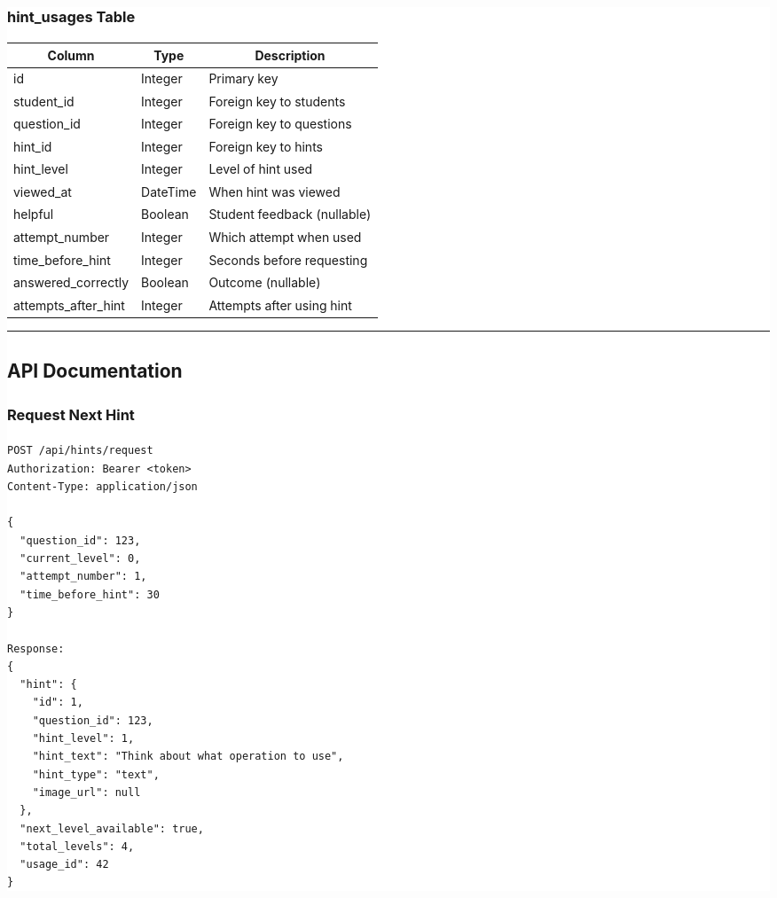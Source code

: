 ### hint_usages Table

| Column | Type | Description |
|--------|------|-------------|
| id | Integer | Primary key |
| student_id | Integer | Foreign key to students |
| question_id | Integer | Foreign key to questions |
| hint_id | Integer | Foreign key to hints |
| hint_level | Integer | Level of hint used |
| viewed_at | DateTime | When hint was viewed |
| helpful | Boolean | Student feedback (nullable) |
| attempt_number | Integer | Which attempt when used |
| time_before_hint | Integer | Seconds before requesting |
| answered_correctly | Boolean | Outcome (nullable) |
| attempts_after_hint | Integer | Attempts after using hint |

---

## API Documentation

### Request Next Hint

```http
POST /api/hints/request
Authorization: Bearer <token>
Content-Type: application/json

{
  "question_id": 123,
  "current_level": 0,
  "attempt_number": 1,
  "time_before_hint": 30
}

Response:
{
  "hint": {
    "id": 1,
    "question_id": 123,
    "hint_level": 1,
    "hint_text": "Think about what operation to use",
    "hint_type": "text",
    "image_url": null
  },
  "next_level_available": true,
  "total_levels": 4,
  "usage_id": 42
}
```
